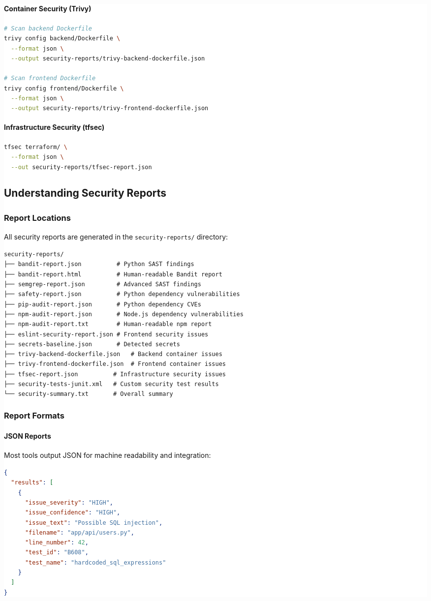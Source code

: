 #### Container Security (Trivy)

```bash
# Scan backend Dockerfile
trivy config backend/Dockerfile \
  --format json \
  --output security-reports/trivy-backend-dockerfile.json

# Scan frontend Dockerfile
trivy config frontend/Dockerfile \
  --format json \
  --output security-reports/trivy-frontend-dockerfile.json
```

#### Infrastructure Security (tfsec)

```bash
tfsec terraform/ \
  --format json \
  --out security-reports/tfsec-report.json
```

## Understanding Security Reports

### Report Locations

All security reports are generated in the `security-reports/` directory:

```
security-reports/
├── bandit-report.json          # Python SAST findings
├── bandit-report.html          # Human-readable Bandit report
├── semgrep-report.json         # Advanced SAST findings
├── safety-report.json          # Python dependency vulnerabilities
├── pip-audit-report.json       # Python dependency CVEs
├── npm-audit-report.json       # Node.js dependency vulnerabilities
├── npm-audit-report.txt        # Human-readable npm report
├── eslint-security-report.json # Frontend security issues
├── secrets-baseline.json       # Detected secrets
├── trivy-backend-dockerfile.json   # Backend container issues
├── trivy-frontend-dockerfile.json  # Frontend container issues
├── tfsec-report.json          # Infrastructure security issues
├── security-tests-junit.xml   # Custom security test results
└── security-summary.txt       # Overall summary
```

### Report Formats

#### JSON Reports
Most tools output JSON for machine readability and integration:

```json
{
  "results": [
    {
      "issue_severity": "HIGH",
      "issue_confidence": "HIGH",
      "issue_text": "Possible SQL injection",
      "filename": "app/api/users.py",
      "line_number": 42,
      "test_id": "B608",
      "test_name": "hardcoded_sql_expressions"
    }
  ]
}
```